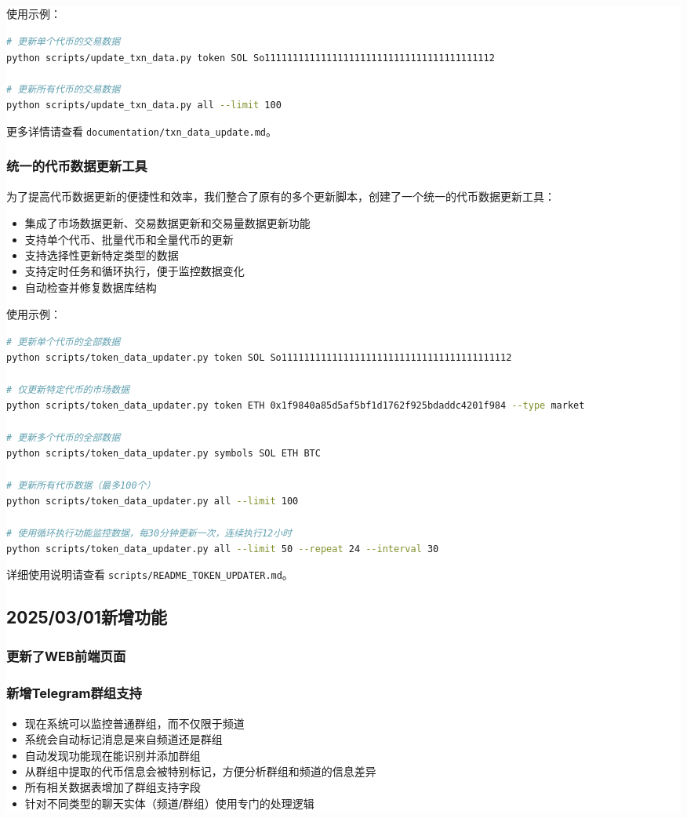 使用示例：

```bash
# 更新单个代币的交易数据
python scripts/update_txn_data.py token SOL So11111111111111111111111111111111111111112

# 更新所有代币的交易数据
python scripts/update_txn_data.py all --limit 100
```

更多详情请查看 `documentation/txn_data_update.md`。

### 统一的代币数据更新工具

为了提高代币数据更新的便捷性和效率，我们整合了原有的多个更新脚本，创建了一个统一的代币数据更新工具：

- 集成了市场数据更新、交易数据更新和交易量数据更新功能
- 支持单个代币、批量代币和全量代币的更新
- 支持选择性更新特定类型的数据
- 支持定时任务和循环执行，便于监控数据变化
- 自动检查并修复数据库结构

使用示例：

```bash
# 更新单个代币的全部数据
python scripts/token_data_updater.py token SOL So11111111111111111111111111111111111111112

# 仅更新特定代币的市场数据
python scripts/token_data_updater.py token ETH 0x1f9840a85d5af5bf1d1762f925bdaddc4201f984 --type market

# 更新多个代币的全部数据
python scripts/token_data_updater.py symbols SOL ETH BTC

# 更新所有代币数据（最多100个）
python scripts/token_data_updater.py all --limit 100

# 使用循环执行功能监控数据，每30分钟更新一次，连续执行12小时
python scripts/token_data_updater.py all --limit 50 --repeat 24 --interval 30
```

详细使用说明请查看 `scripts/README_TOKEN_UPDATER.md`。

## 2025/03/01新增功能

### 更新了WEB前端页面

### 新增Telegram群组支持

- 现在系统可以监控普通群组，而不仅限于频道
- 系统会自动标记消息是来自频道还是群组
- 自动发现功能现在能识别并添加群组
- 从群组中提取的代币信息会被特别标记，方便分析群组和频道的信息差异
- 所有相关数据表增加了群组支持字段
- 针对不同类型的聊天实体（频道/群组）使用专门的处理逻辑
